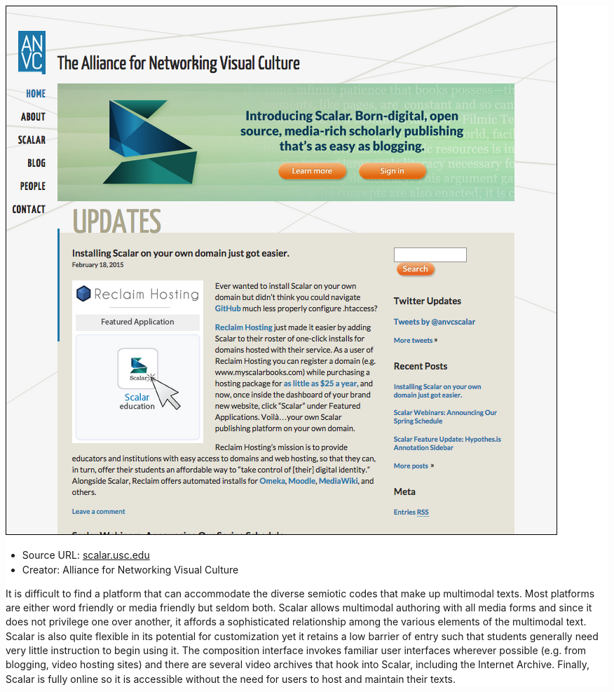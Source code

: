 ![screenshot](images/Multimodal-Scalar.png)

* Source URL: [scalar.usc.edu](scalar.usc.edu)
* Creator: Alliance for Networking Visual Culture

It is difficult to find a platform that can accommodate the diverse semiotic codes that make up multimodal texts. Most platforms are either word friendly or media friendly but seldom both. Scalar allows multimodal authoring with all media forms and since it does not privilege one over another, it affords a sophisticated relationship among the various elements of the multimodal text. Scalar is also quite flexible in its potential for customization yet it retains a low barrier of entry such that students generally need very little instruction to begin using it.  The composition interface invokes familiar user interfaces wherever possible (e.g. from blogging, video hosting sites) and there are several video archives that hook into Scalar, including the Internet Archive. Finally, Scalar is fully online so it is accessible without the need for users to host and maintain their texts.
